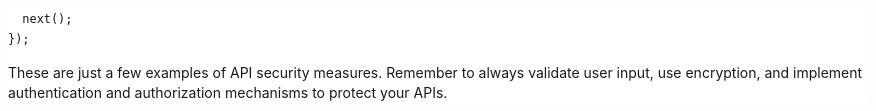 ```
  next();
});

```

These are just a few examples of API security measures. Remember to always validate user input, use encryption, and implement authentication and authorization mechanisms to protect your APIs.
